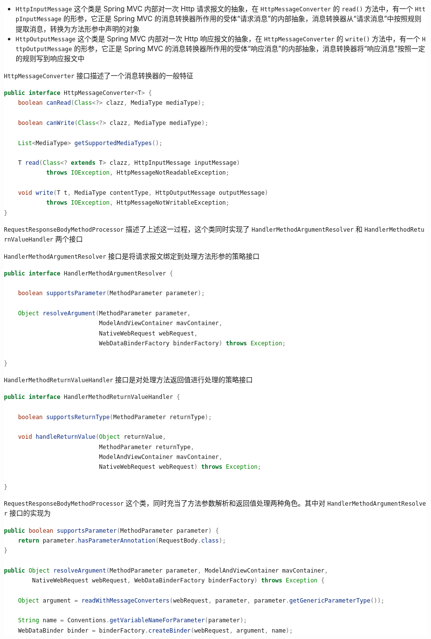 * `HttpInputMessage` 这个类是 Spring MVC 内部对一次 Http 请求报文的抽象，在 `HttpMessageConverter` 的 `read()` 方法中，有一个 `HttpInputMessage` 的形参，它正是 Spring MVC 的消息转换器所作用的受体“请求消息”的内部抽象，消息转换器从“请求消息”中按照规则提取消息，转换为方法形参中声明的对象
* `HttpOutputMessage` 这个类是 Spring MVC 内部对一次 Http 响应报文的抽象，在 `HttpMessageConverter` 的 `write()` 方法中，有一个 `HttpOutputMessage` 的形参，它正是 Spring MVC 的消息转换器所作用的受体“响应消息”的内部抽象，消息转换器将“响应消息”按照一定的规则写到响应报文中

`HttpMessageConverter` 接口描述了一个消息转换器的一般特征
``` java
public interface HttpMessageConverter<T> {
	boolean canRead(Class<?> clazz, MediaType mediaType);

	boolean canWrite(Class<?> clazz, MediaType mediaType);

	List<MediaType> getSupportedMediaTypes();

	T read(Class<? extends T> clazz, HttpInputMessage inputMessage)
			throws IOException, HttpMessageNotReadableException;

	void write(T t, MediaType contentType, HttpOutputMessage outputMessage)
			throws IOException, HttpMessageNotWritableException;
}
```

`RequestResponseBodyMethodProcessor` 描述了上述这一过程，这个类同时实现了 `HandlerMethodArgumentResolver` 和 `HandlerMethodReturnValueHandler` 两个接口

`HandlerMethodArgumentResolver` 接口是将请求报文绑定到处理方法形参的策略接口
``` java
public interface HandlerMethodArgumentResolver {

	boolean supportsParameter(MethodParameter parameter);

	Object resolveArgument(MethodParameter parameter,
						   ModelAndViewContainer mavContainer,
						   NativeWebRequest webRequest,
						   WebDataBinderFactory binderFactory) throws Exception;

}
```
`HandlerMethodReturnValueHandler` 接口是对处理方法返回值进行处理的策略接口
``` java
public interface HandlerMethodReturnValueHandler {

	boolean supportsReturnType(MethodParameter returnType);

	void handleReturnValue(Object returnValue,
						   MethodParameter returnType,
						   ModelAndViewContainer mavContainer,
						   NativeWebRequest webRequest) throws Exception;

}
```
`RequestResponseBodyMethodProcessor` 这个类，同时充当了方法参数解析和返回值处理两种角色。其中对 `HandlerMethodArgumentResolver` 接口的实现为
``` java
public boolean supportsParameter(MethodParameter parameter) {
	return parameter.hasParameterAnnotation(RequestBody.class);
}

public Object resolveArgument(MethodParameter parameter, ModelAndViewContainer mavContainer,
		NativeWebRequest webRequest, WebDataBinderFactory binderFactory) throws Exception {

	Object argument = readWithMessageConverters(webRequest, parameter, parameter.getGenericParameterType());

	String name = Conventions.getVariableNameForParameter(parameter);
	WebDataBinder binder = binderFactory.createBinder(webRequest, argument, name);
```